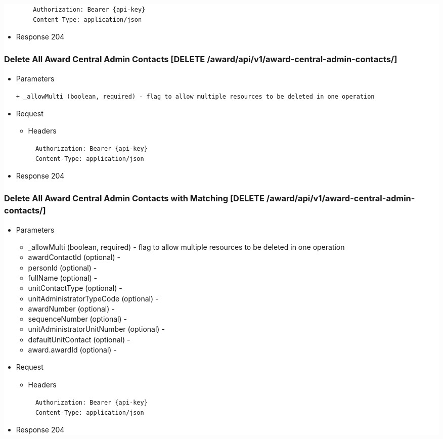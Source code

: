             Authorization: Bearer {api-key}
            Content-Type: application/json

+ Response 204

### Delete All Award Central Admin Contacts [DELETE /award/api/v1/award-central-admin-contacts/]

+ Parameters

      + _allowMulti (boolean, required) - flag to allow multiple resources to be deleted in one operation

+ Request

    + Headers

            Authorization: Bearer {api-key}
            Content-Type: application/json

+ Response 204

### Delete All Award Central Admin Contacts with Matching [DELETE /award/api/v1/award-central-admin-contacts/]

+ Parameters

    + _allowMulti (boolean, required) - flag to allow multiple resources to be deleted in one operation
    + awardContactId (optional) - 
    + personId (optional) - 
    + fullName (optional) - 
    + unitContactType (optional) - 
    + unitAdministratorTypeCode (optional) - 
    + awardNumber (optional) - 
    + sequenceNumber (optional) - 
    + unitAdministratorUnitNumber (optional) - 
    + defaultUnitContact (optional) - 
    + award.awardId (optional) - 

      
+ Request

    + Headers

            Authorization: Bearer {api-key}
            Content-Type: application/json

+ Response 204
